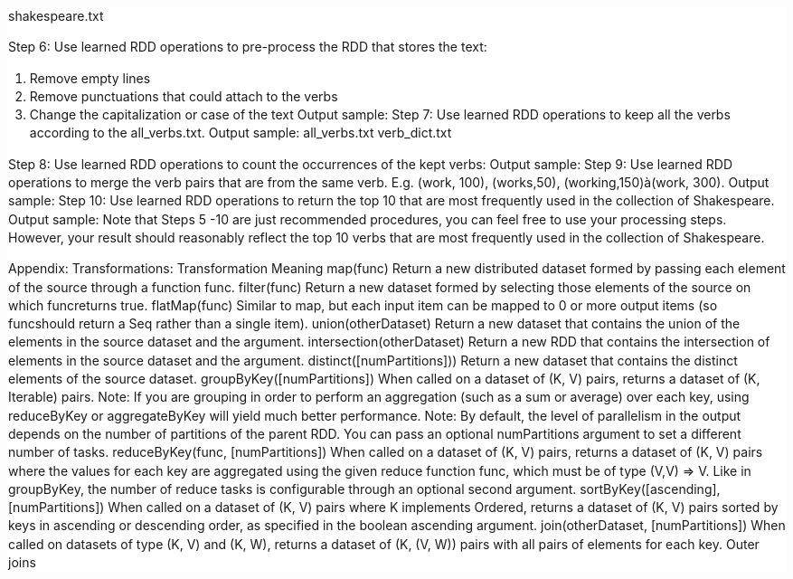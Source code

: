  shakespeare.txt

 Step 6:
Use learned RDD operations to pre-process the RDD that stores the text:
1. Remove empty lines
2. Remove punctuations that could attach to the verbs
3. Change the capitalization or case of the text
Output sample:
Step 7:
Use learned RDD operations to keep all the verbs according to the all_verbs.txt. Output sample:
all_verbs.txt
verb_dict.txt
   
Step 8:
Use learned RDD operations to count the occurrences of the kept verbs: Output sample:
Step 9:
Use learned RDD operations to merge the verb pairs that are from the same verb. E.g. (work, 100), (works,50), (working,150)à(work, 300).
Output sample:
Step 10:
Use learned RDD operations to return the top 10 that are most frequently used in the collection of Shakespeare.
Output sample:
Note that Steps 5 -10 are just recommended procedures, you can feel free to use your processing steps. However, your result should reasonably reflect the top 10 verbs that are most frequently used in the collection of Shakespeare.
   
Appendix:
 Transformations:
      Transformation
Meaning
        map(func)
Return a new distributed dataset formed by passing each element of the source through a function func.
        filter(func)
Return a new dataset formed by selecting those elements of the source on which funcreturns true.
        flatMap(func)
Similar to map, but each input item can be mapped to 0 or more output items (so funcshould return a Seq rather than a single item).
        union(otherDataset)
Return a new dataset that contains the union of the elements in the source dataset and the argument.
        intersection(otherDataset)
Return a new RDD that contains the intersection of elements in the source dataset and the argument.
        distinct([numPartitions]))
Return a new dataset that contains the distinct elements of the source dataset.
           groupByKey([numPartitions])
When called on a dataset of (K, V) pairs, returns a dataset of (K, Iterable<V>) pairs.
Note: If you are grouping in order to perform an aggregation (such as a sum or average) over each key,
using reduceByKey or aggregateByKey will yield much better performance.
Note: By default, the level of parallelism in the output depends on the number of partitions of the parent RDD. You can pass an optional numPartitions argument to set a different number of tasks.
           reduceByKey(func, [numPartitions])
When called on a dataset of (K, V) pairs, returns a dataset of (K, V) pairs where the values for each key are aggregated using the given reduce function func, which must be of type (V,V) => V. Like
in groupByKey, the number of reduce tasks is configurable through an optional second argument.
           sortByKey([ascending], [numPartitions])
When called on a dataset of (K, V) pairs where K implements Ordered, returns a dataset of (K, V) pairs sorted by keys in ascending or descending order, as specified in the
boolean ascending argument.
        join(otherDataset, [numPartitions])
When called on datasets of type (K, V) and (K, W), returns a dataset of (K, (V, W)) pairs with all pairs of elements for each key. Outer joins
    